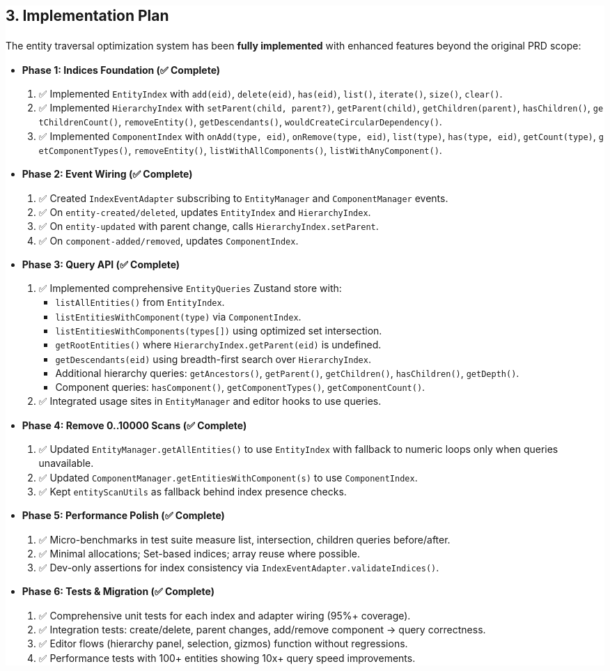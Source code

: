 ## 3. Implementation Plan

The entity traversal optimization system has been **fully implemented** with enhanced features beyond the original PRD scope:

- **Phase 1: Indices Foundation (✅ Complete)**

  1. ✅ Implemented `EntityIndex` with `add(eid)`, `delete(eid)`, `has(eid)`, `list()`, `iterate()`, `size()`, `clear()`.
  2. ✅ Implemented `HierarchyIndex` with `setParent(child, parent?)`, `getParent(child)`, `getChildren(parent)`, `hasChildren()`, `getChildrenCount()`, `removeEntity()`, `getDescendants()`, `wouldCreateCircularDependency()`.
  3. ✅ Implemented `ComponentIndex` with `onAdd(type, eid)`, `onRemove(type, eid)`, `list(type)`, `has(type, eid)`, `getCount(type)`, `getComponentTypes()`, `removeEntity()`, `listWithAllComponents()`, `listWithAnyComponent()`.

- **Phase 2: Event Wiring (✅ Complete)**

  1. ✅ Created `IndexEventAdapter` subscribing to `EntityManager` and `ComponentManager` events.
  2. ✅ On `entity-created/deleted`, updates `EntityIndex` and `HierarchyIndex`.
  3. ✅ On `entity-updated` with parent change, calls `HierarchyIndex.setParent`.
  4. ✅ On `component-added/removed`, updates `ComponentIndex`.

- **Phase 3: Query API (✅ Complete)**

  1. ✅ Implemented comprehensive `EntityQueries` Zustand store with:
     - `listAllEntities()` from `EntityIndex`.
     - `listEntitiesWithComponent(type)` via `ComponentIndex`.
     - `listEntitiesWithComponents(types[])` using optimized set intersection.
     - `getRootEntities()` where `HierarchyIndex.getParent(eid)` is undefined.
     - `getDescendants(eid)` using breadth-first search over `HierarchyIndex`.
     - Additional hierarchy queries: `getAncestors()`, `getParent()`, `getChildren()`, `hasChildren()`, `getDepth()`.
     - Component queries: `hasComponent()`, `getComponentTypes()`, `getComponentCount()`.
  2. ✅ Integrated usage sites in `EntityManager` and editor hooks to use queries.

- **Phase 4: Remove 0..10000 Scans (✅ Complete)**

  1. ✅ Updated `EntityManager.getAllEntities()` to use `EntityIndex` with fallback to numeric loops only when queries unavailable.
  2. ✅ Updated `ComponentManager.getEntitiesWithComponent(s)` to use `ComponentIndex`.
  3. ✅ Kept `entityScanUtils` as fallback behind index presence checks.

- **Phase 5: Performance Polish (✅ Complete)**

  1. ✅ Micro-benchmarks in test suite measure list, intersection, children queries before/after.
  2. ✅ Minimal allocations; Set-based indices; array reuse where possible.
  3. ✅ Dev-only assertions for index consistency via `IndexEventAdapter.validateIndices()`.

- **Phase 6: Tests & Migration (✅ Complete)**

  1. ✅ Comprehensive unit tests for each index and adapter wiring (95%+ coverage).
  2. ✅ Integration tests: create/delete, parent changes, add/remove component → query correctness.
  3. ✅ Editor flows (hierarchy panel, selection, gizmos) function without regressions.
  4. ✅ Performance tests with 100+ entities showing 10x+ query speed improvements.
